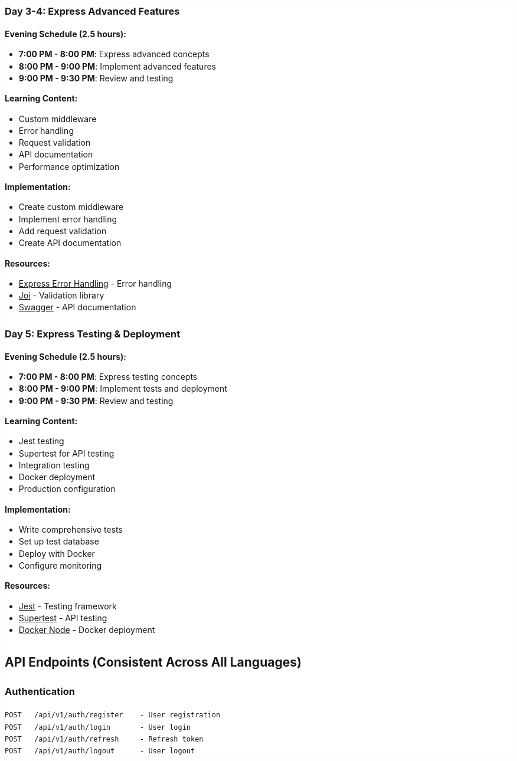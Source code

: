 ### **Day 3-4: Express Advanced Features**
**Evening Schedule (2.5 hours):**
- **7:00 PM - 8:00 PM**: Express advanced concepts
- **8:00 PM - 9:00 PM**: Implement advanced features
- **9:00 PM - 9:30 PM**: Review and testing

**Learning Content:**
- Custom middleware
- Error handling
- Request validation
- API documentation
- Performance optimization

**Implementation:**
- Create custom middleware
- Implement error handling
- Add request validation
- Create API documentation

**Resources:**
- [Express Error Handling](https://expressjs.com/en/guide/error-handling.html) - Error handling
- [Joi](https://joi.dev/) - Validation library
- [Swagger](https://swagger.io/) - API documentation

### **Day 5: Express Testing & Deployment**
**Evening Schedule (2.5 hours):**
- **7:00 PM - 8:00 PM**: Express testing concepts
- **8:00 PM - 9:00 PM**: Implement tests and deployment
- **9:00 PM - 9:30 PM**: Review and testing

**Learning Content:**
- Jest testing
- Supertest for API testing
- Integration testing
- Docker deployment
- Production configuration

**Implementation:**
- Write comprehensive tests
- Set up test database
- Deploy with Docker
- Configure monitoring

**Resources:**
- [Jest](https://jestjs.io/) - Testing framework
- [Supertest](https://www.npmjs.com/package/supertest) - API testing
- [Docker Node](https://docs.docker.com/language/nodejs/) - Docker deployment

## API Endpoints (Consistent Across All Languages)

### **Authentication**
```
POST   /api/v1/auth/register    - User registration
POST   /api/v1/auth/login       - User login
POST   /api/v1/auth/refresh     - Refresh token
POST   /api/v1/auth/logout      - User logout
```

